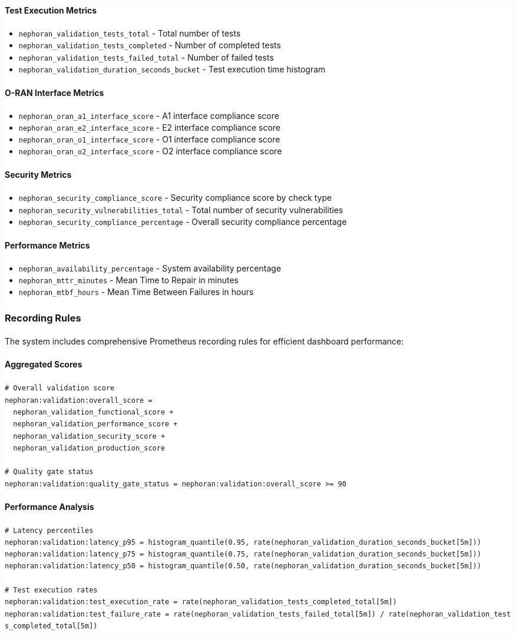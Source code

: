 #### Test Execution Metrics
- `nephoran_validation_tests_total` - Total number of tests
- `nephoran_validation_tests_completed` - Number of completed tests
- `nephoran_validation_tests_failed_total` - Number of failed tests
- `nephoran_validation_duration_seconds_bucket` - Test execution time histogram

#### O-RAN Interface Metrics
- `nephoran_oran_a1_interface_score` - A1 interface compliance score
- `nephoran_oran_e2_interface_score` - E2 interface compliance score
- `nephoran_oran_o1_interface_score` - O1 interface compliance score
- `nephoran_oran_o2_interface_score` - O2 interface compliance score

#### Security Metrics
- `nephoran_security_compliance_score` - Security compliance score by check type
- `nephoran_security_vulnerabilities_total` - Total number of security vulnerabilities
- `nephoran_security_compliance_percentage` - Overall security compliance percentage

#### Performance Metrics
- `nephoran_availability_percentage` - System availability percentage
- `nephoran_mttr_minutes` - Mean Time to Repair in minutes
- `nephoran_mtbf_hours` - Mean Time Between Failures in hours

### Recording Rules

The system includes comprehensive Prometheus recording rules for efficient dashboard performance:

#### Aggregated Scores
```promql
# Overall validation score
nephoran:validation:overall_score = 
  nephoran_validation_functional_score +
  nephoran_validation_performance_score +
  nephoran_validation_security_score +
  nephoran_validation_production_score

# Quality gate status
nephoran:validation:quality_gate_status = nephoran:validation:overall_score >= 90
```

#### Performance Analysis
```promql
# Latency percentiles
nephoran:validation:latency_p95 = histogram_quantile(0.95, rate(nephoran_validation_duration_seconds_bucket[5m]))
nephoran:validation:latency_p75 = histogram_quantile(0.75, rate(nephoran_validation_duration_seconds_bucket[5m]))
nephoran:validation:latency_p50 = histogram_quantile(0.50, rate(nephoran_validation_duration_seconds_bucket[5m]))

# Test execution rates
nephoran:validation:test_execution_rate = rate(nephoran_validation_tests_completed_total[5m])
nephoran:validation:test_failure_rate = rate(nephoran_validation_tests_failed_total[5m]) / rate(nephoran_validation_tests_completed_total[5m])
```

